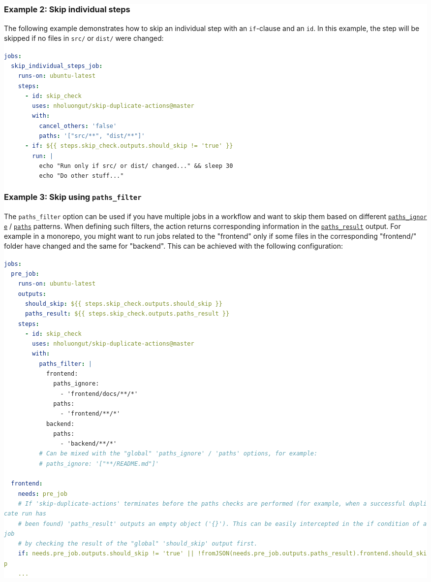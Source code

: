 ### Example 2: Skip individual steps

The following example demonstrates how to skip an individual step with an `if`-clause and an `id`.
In this example, the step will be skipped if no files in `src/` or `dist/` were changed:

```yml
jobs:
  skip_individual_steps_job:
    runs-on: ubuntu-latest
    steps:
      - id: skip_check
        uses: nholuongut/skip-duplicate-actions@master
        with:
          cancel_others: 'false'
          paths: '["src/**", "dist/**"]'
      - if: ${{ steps.skip_check.outputs.should_skip != 'true' }}
        run: |
          echo "Run only if src/ or dist/ changed..." && sleep 30
          echo "Do other stuff..."
```

### Example 3: Skip using `paths_filter`

The `paths_filter` option can be used if you have multiple jobs in a workflow and want to skip them based on different [`paths_ignore`](#paths_ignore) / [`paths`](#paths) patterns. When defining such filters, the action returns corresponding information in the [`paths_result`](#paths_result) output.
For example in a monorepo, you might want to run jobs related to the "frontend" only if some files in the corresponding "frontend/" folder have changed and the same for "backend". This can be achieved with the following configuration:

```yml
jobs:
  pre_job:
    runs-on: ubuntu-latest
    outputs:
      should_skip: ${{ steps.skip_check.outputs.should_skip }}
      paths_result: ${{ steps.skip_check.outputs.paths_result }}
    steps:
      - id: skip_check
        uses: nholuongut/skip-duplicate-actions@master
        with:
          paths_filter: |
            frontend:
              paths_ignore:
                - 'frontend/docs/**/*'
              paths:
                - 'frontend/**/*'
            backend:
              paths:
                - 'backend/**/*'
          # Can be mixed with the "global" 'paths_ignore' / 'paths' options, for example:
          # paths_ignore: '["**/README.md"]'

  frontend:
    needs: pre_job
    # If 'skip-duplicate-actions' terminates before the paths checks are performed (for example, when a successful duplicate run has
    # been found) 'paths_result' outputs an empty object ('{}'). This can be easily intercepted in the if condition of a job
    # by checking the result of the "global" 'should_skip' output first.
    if: needs.pre_job.outputs.should_skip != 'true' || !fromJSON(needs.pre_job.outputs.paths_result).frontend.should_skip
    ...

```